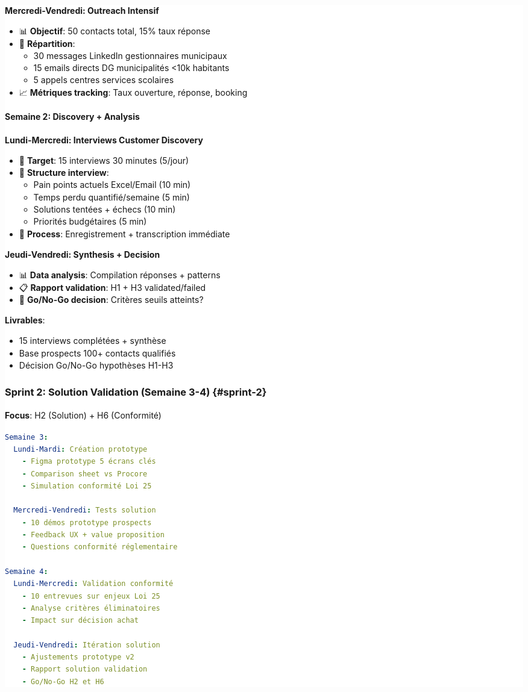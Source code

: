 **Mercredi-Vendredi: Outreach Intensif**
- 📊 **Objectif**: 50 contacts total, 15% taux réponse
- 🎯 **Répartition**:
  - 30 messages LinkedIn gestionnaires municipaux
  - 15 emails directs DG municipalités <10k habitants
  - 5 appels centres services scolaires
- 📈 **Métriques tracking**: Taux ouverture, réponse, booking

#### **Semaine 2: Discovery + Analysis**
**Lundi-Mercredi: Interviews Customer Discovery**
- 🎯 **Target**: 15 interviews 30 minutes (5/jour)
- 📝 **Structure interview**:
  - Pain points actuels Excel/Email (10 min)
  - Temps perdu quantifié/semaine (5 min)
  - Solutions tentées + échecs (10 min)
  - Priorités budgétaires (5 min)
- 🎥 **Process**: Enregistrement + transcription immédiate

**Jeudi-Vendredi: Synthesis + Decision**
- 📊 **Data analysis**: Compilation réponses + patterns
- 📋 **Rapport validation**: H1 + H3 validated/failed
- 🚦 **Go/No-Go decision**: Critères seuils atteints?

**Livrables**:
- 15 interviews complétées + synthèse
- Base prospects 100+ contacts qualifiés
- Décision Go/No-Go hypothèses H1-H3

### **Sprint 2: Solution Validation (Semaine 3-4)** {#sprint-2}
**Focus**: H2 (Solution) + H6 (Conformité)

```yaml
Semaine 3:
  Lundi-Mardi: Création prototype
    - Figma prototype 5 écrans clés
    - Comparison sheet vs Procore
    - Simulation conformité Loi 25
  
  Mercredi-Vendredi: Tests solution
    - 10 démos prototype prospects
    - Feedback UX + value proposition
    - Questions conformité réglementaire

Semaine 4:
  Lundi-Mercredi: Validation conformité
    - 10 entrevues sur enjeux Loi 25
    - Analyse critères éliminatoires
    - Impact sur décision achat
  
  Jeudi-Vendredi: Itération solution
    - Ajustements prototype v2
    - Rapport solution validation
    - Go/No-Go H2 et H6
```
